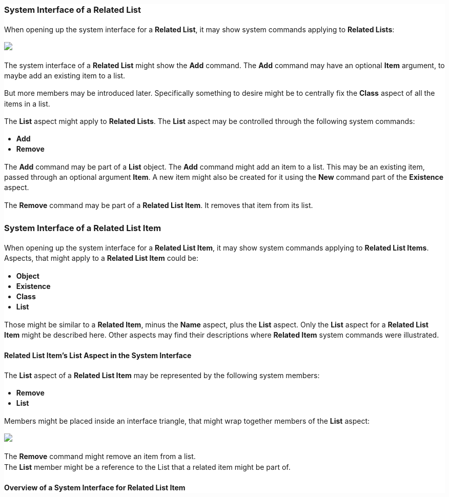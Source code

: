 ### System Interface of a Related List

When opening up the system interface for a __Related List__, it may show system commands applying to __Related Lists__:

![](images/1.%20System%20Objects.037.png)

The system interface of a __Related List__ might show the __Add__ command. The __Add__ command may have an optional __Item__ argument, to maybe add an existing item to a list.

But more members may be introduced later. Specifically something to desire might be to centrally fix the __Class__ aspect of all the items in a list.

The __List__ aspect might apply to __Related Lists__. The __List__ aspect may be controlled through the following system commands:

- __Add__
- __Remove__

The __Add__ command may be part of a __List__ object. The __Add__ command might add an item to a list. This may be an existing item, passed through an optional argument __Item__. A new item might also be created for it using the __New__ command part of the __Existence__ aspect.

The __Remove__ command may be part of a __Related List Item__. It removes that item from its list.

### System Interface of a Related List Item

When opening up the system interface for a __Related List Item__, it may show system commands applying to __Related List Items__. Aspects, that might apply to a __Related List Item__ could be:

- __Object__
- __Existence__
- __Class__
- __List__

Those might be similar to a __Related Item__, minus the __Name__ aspect, plus the __List__ aspect. Only the __List__ aspect for a __Related List Item__ might be described here. Other aspects may find their descriptions where __Related Item__ system commands were illustrated.

#### Related List Item’s List Aspect in the System Interface

The __List__ aspect of a __Related List Item__ may be represented by the following system members:

- __Remove__
- __List__

Members might be placed inside an interface triangle, that might wrap together members of the __List__ aspect:

![](images/1.%20System%20Objects.038.png)

The __Remove__ command might remove an item from a list.  
The __List__ member might be a reference to the List that a related item might be part of.

#### Overview of a System Interface for Related List Item
